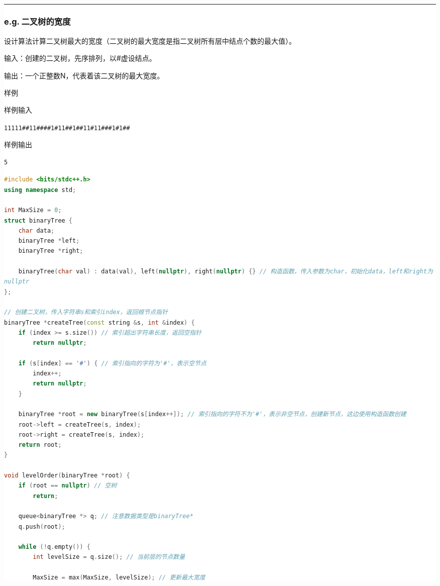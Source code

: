 ```c++
```

---

### e.g. 二叉树的宽度

设计算法计算二叉树最大的宽度（二叉树的最大宽度是指二叉树所有层中结点个数的最大值）。

输入：创建的二叉树，先序排列，以#虚设结点。

输出：一个正整数N，代表着该二叉树的最大宽度。

样例

样例输入

```
11111##11####1#11##1##11#11###1#1##
```

样例输出

```
5
```

```c++
#include <bits/stdc++.h>
using namespace std;

int MaxSize = 0;
struct binaryTree {
    char data;
    binaryTree *left;
    binaryTree *right;

    binaryTree(char val) : data(val), left(nullptr), right(nullptr) {} // 构造函数，传入参数为char，初始化data，left和right为nullptr
};

// 创建二叉树，传入字符串s和索引index，返回根节点指针
binaryTree *createTree(const string &s, int &index) {
    if (index >= s.size()) // 索引超出字符串长度，返回空指针
        return nullptr;

    if (s[index] == '#') { // 索引指向的字符为'#'，表示空节点
        index++;
        return nullptr;
    }

    binaryTree *root = new binaryTree(s[index++]); // 索引指向的字符不为'#'，表示非空节点，创建新节点，这边使用构造函数创建
    root->left = createTree(s, index);
    root->right = createTree(s, index);
    return root;
}

void levelOrder(binaryTree *root) {
    if (root == nullptr) // 空树
        return;

    queue<binaryTree *> q; // 注意数据类型是binaryTree*
    q.push(root);

    while (!q.empty()) {
        int levelSize = q.size(); // 当前层的节点数量

        MaxSize = max(MaxSize, levelSize); // 更新最大宽度

```
